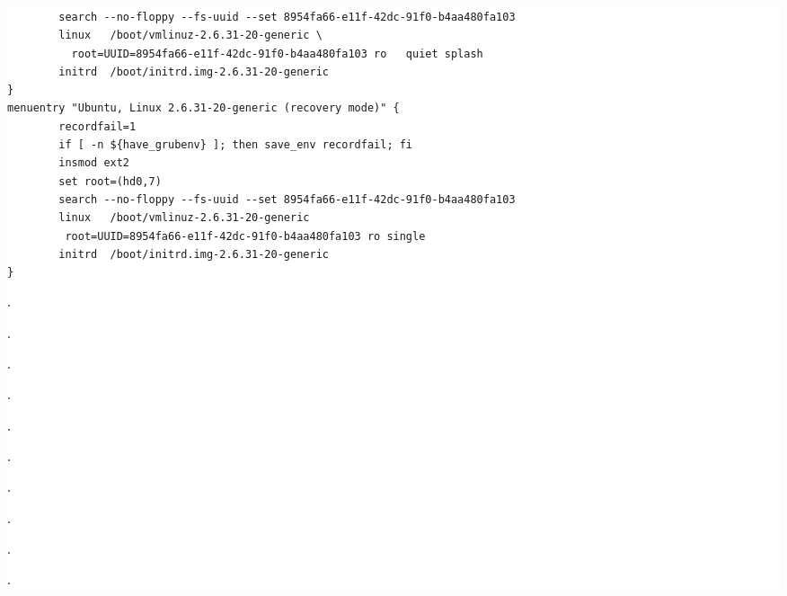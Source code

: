 ````
        search --no-floppy --fs-uuid --set 8954fa66-e11f-42dc-91f0-b4aa480fa103
        linux   /boot/vmlinuz-2.6.31-20-generic \
          root=UUID=8954fa66-e11f-42dc-91f0-b4aa480fa103 ro   quiet splash
        initrd  /boot/initrd.img-2.6.31-20-generic
}
menuentry "Ubuntu, Linux 2.6.31-20-generic (recovery mode)" {
        recordfail=1
        if [ -n ${have_grubenv} ]; then save_env recordfail; fi
        insmod ext2
        set root=(hd0,7)
        search --no-floppy --fs-uuid --set 8954fa66-e11f-42dc-91f0-b4aa480fa103
        linux   /boot/vmlinuz-2.6.31-20-generic 
         root=UUID=8954fa66-e11f-42dc-91f0-b4aa480fa103 ro single
        initrd  /boot/initrd.img-2.6.31-20-generic
}
````

.

.

.

.

.

.

.

.

.

.